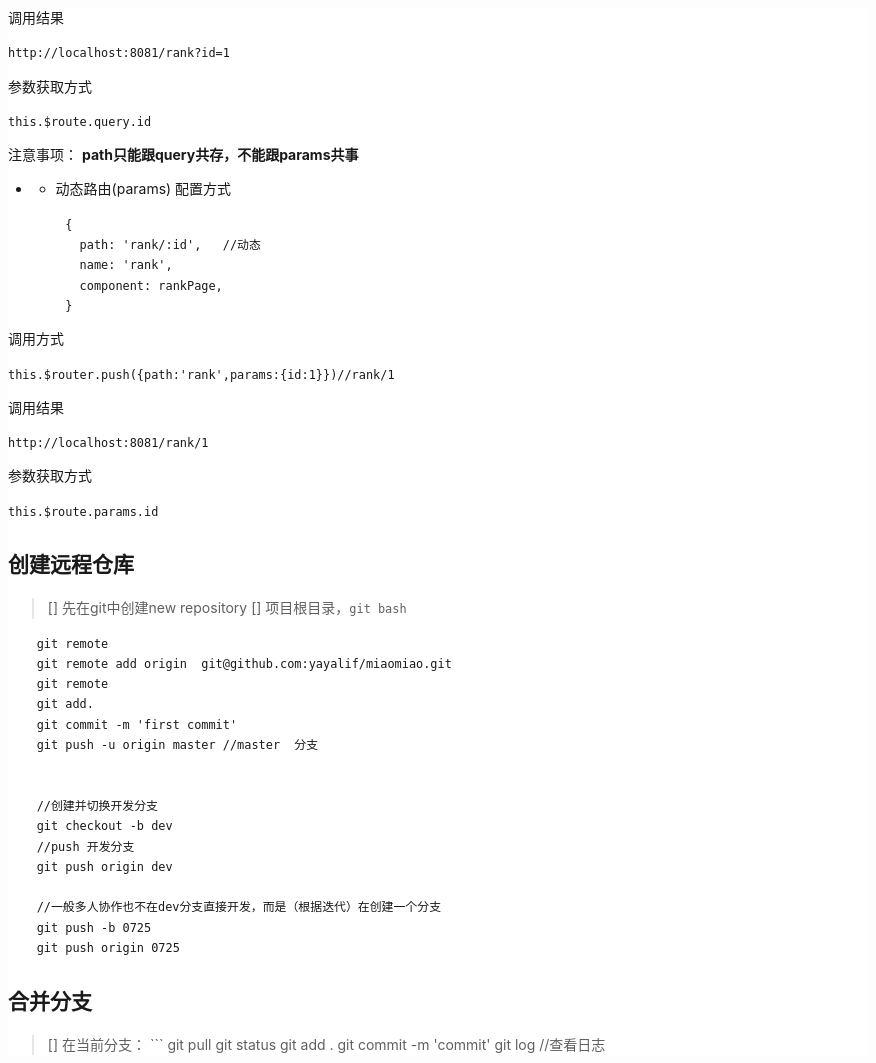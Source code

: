 ```
```
调用结果
```
http://localhost:8081/rank?id=1
```
参数获取方式
```
this.$route.query.id
```
注意事项：
    **path只能跟query共存，不能跟params共事**
- - 动态路由(params)
配置方式
```
        {
          path: 'rank/:id',   //动态
          name: 'rank',
          component: rankPage,
        }
```
调用方式
```
this.$router.push({path:'rank',params:{id:1}})//rank/1

```
调用结果     
```
http://localhost:8081/rank/1
```
参数获取方式
```
this.$route.params.id
```


## 创建远程仓库 ##
>[] 先在git中创建new repository 
>[] 项目根目录，`git bash`
```
    git remote
    git remote add origin  git@github.com:yayalif/miaomiao.git
    git remote
    git add.
    git commit -m 'first commit'
    git push -u origin master //master  分支
    
    
    //创建并切换开发分支
    git checkout -b dev
    //push 开发分支
    git push origin dev
    
    //一般多人协作也不在dev分支直接开发，而是（根据迭代）在创建一个分支
    git push -b 0725
    git push origin 0725
```
## 合并分支 ##
>[] 在当前分支：
    ```
            git pull
            git status
            git add .
            git commit -m 'commit'
            git log //查看日志